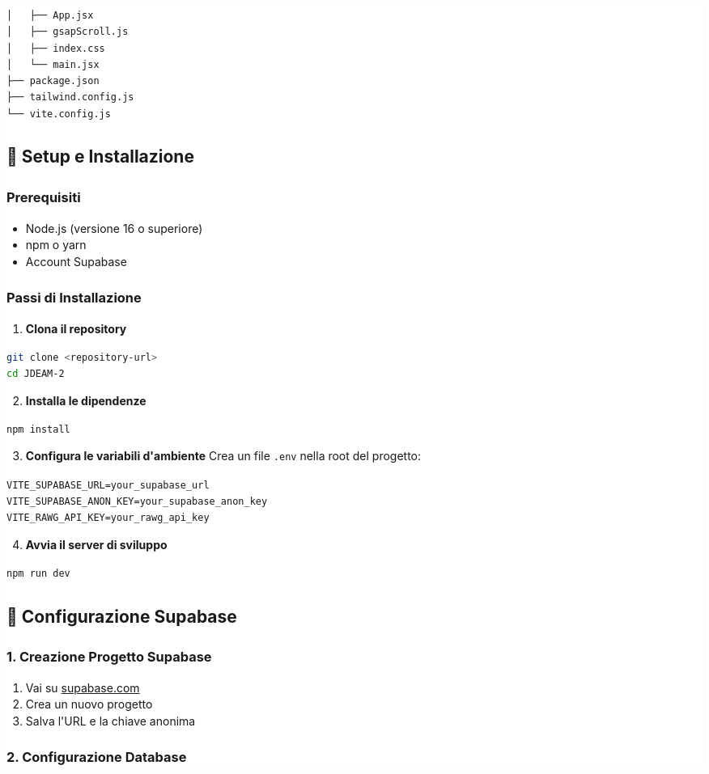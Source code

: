 ```
│   ├── App.jsx
│   ├── gsapScroll.js
│   ├── index.css
│   └── main.jsx
├── package.json
├── tailwind.config.js
└── vite.config.js
```

## 🚀 Setup e Installazione

### Prerequisiti
- Node.js (versione 16 o superiore)
- npm o yarn
- Account Supabase

### Passi di Installazione

1. **Clona il repository**
```bash
git clone <repository-url>
cd JDEAM-2
```

2. **Installa le dipendenze**
```bash
npm install
```

3. **Configura le variabili d'ambiente**
Crea un file `.env` nella root del progetto:
```env
VITE_SUPABASE_URL=your_supabase_url
VITE_SUPABASE_ANON_KEY=your_supabase_anon_key
VITE_RAWG_API_KEY=your_rawg_api_key
```

4. **Avvia il server di sviluppo**
```bash
npm run dev
```

## 🔧 Configurazione Supabase

### 1. Creazione Progetto Supabase

1. Vai su [supabase.com](https://supabase.com)
2. Crea un nuovo progetto
3. Salva l'URL e la chiave anonima

### 2. Configurazione Database
